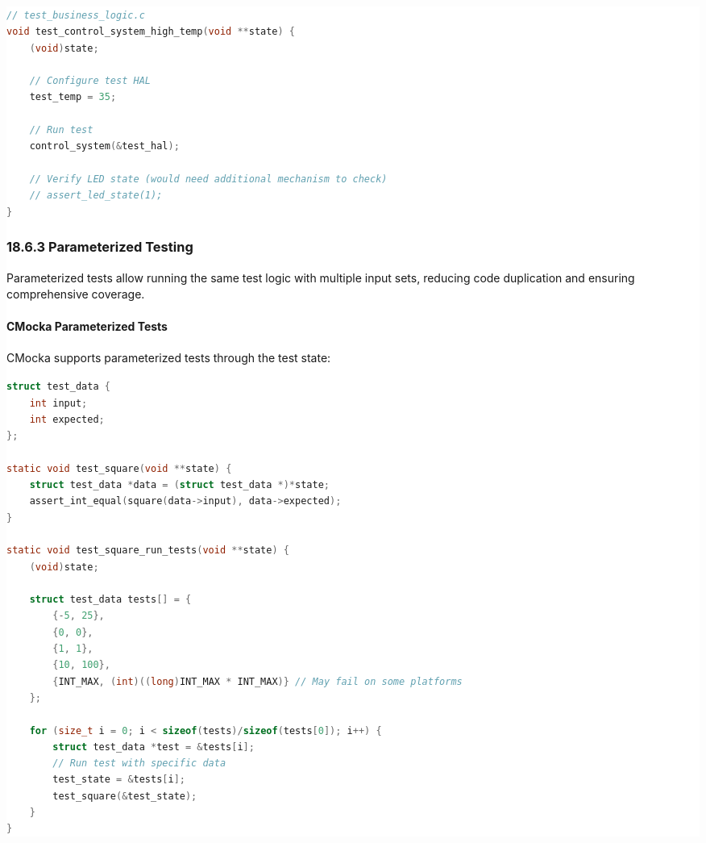 ```c
// test_business_logic.c
void test_control_system_high_temp(void **state) {
    (void)state;
    
    // Configure test HAL
    test_temp = 35;
    
    // Run test
    control_system(&test_hal);
    
    // Verify LED state (would need additional mechanism to check)
    // assert_led_state(1);
}
```

### 18.6.3 Parameterized Testing

Parameterized tests allow running the same test logic with multiple input sets, reducing code duplication and ensuring comprehensive coverage.

#### CMocka Parameterized Tests

CMocka supports parameterized tests through the test state:

```c
struct test_data {
    int input;
    int expected;
};

static void test_square(void **state) {
    struct test_data *data = (struct test_data *)*state;
    assert_int_equal(square(data->input), data->expected);
}

static void test_square_run_tests(void **state) {
    (void)state;
    
    struct test_data tests[] = {
        {-5, 25},
        {0, 0},
        {1, 1},
        {10, 100},
        {INT_MAX, (int)((long)INT_MAX * INT_MAX)} // May fail on some platforms
    };
    
    for (size_t i = 0; i < sizeof(tests)/sizeof(tests[0]); i++) {
        struct test_data *test = &tests[i];
        // Run test with specific data
        test_state = &tests[i];
        test_square(&test_state);
    }
}
```
